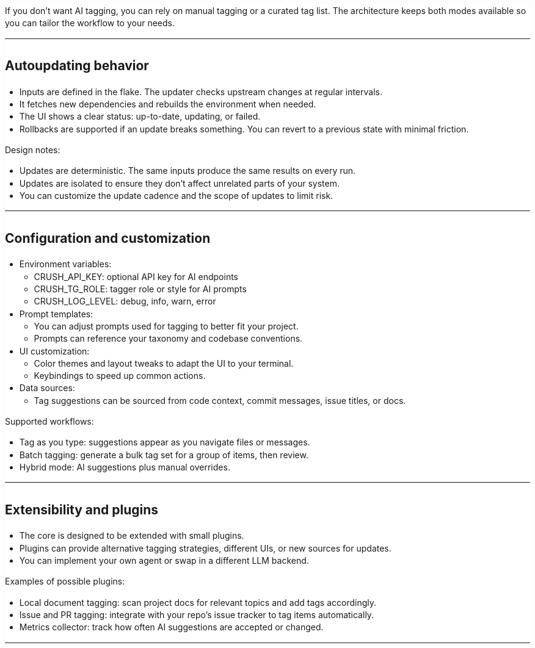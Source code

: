 If you don’t want AI tagging, you can rely on manual tagging or a curated tag list. The architecture keeps both modes available so you can tailor the workflow to your needs.

---

## Autoupdating behavior

- Inputs are defined in the flake. The updater checks upstream changes at regular intervals.
- It fetches new dependencies and rebuilds the environment when needed.
- The UI shows a clear status: up-to-date, updating, or failed.
- Rollbacks are supported if an update breaks something. You can revert to a previous state with minimal friction.

Design notes:

- Updates are deterministic. The same inputs produce the same results on every run.
- Updates are isolated to ensure they don’t affect unrelated parts of your system.
- You can customize the update cadence and the scope of updates to limit risk.

---

## Configuration and customization

- Environment variables:
  - CRUSH_API_KEY: optional API key for AI endpoints
  - CRUSH_TG_ROLE: tagger role or style for AI prompts
  - CRUSH_LOG_LEVEL: debug, info, warn, error
- Prompt templates:
  - You can adjust prompts used for tagging to better fit your project.
  - Prompts can reference your taxonomy and codebase conventions.
- UI customization:
  - Color themes and layout tweaks to adapt the UI to your terminal.
  - Keybindings to speed up common actions.
- Data sources:
  - Tag suggestions can be sourced from code context, commit messages, issue titles, or docs.

Supported workflows:

- Tag as you type: suggestions appear as you navigate files or messages.
- Batch tagging: generate a bulk tag set for a group of items, then review.
- Hybrid mode: AI suggestions plus manual overrides.

---

## Extensibility and plugins

- The core is designed to be extended with small plugins.
- Plugins can provide alternative tagging strategies, different UIs, or new sources for updates.
- You can implement your own agent or swap in a different LLM backend.

Examples of possible plugins:

- Local document tagging: scan project docs for relevant topics and add tags accordingly.
- Issue and PR tagging: integrate with your repo’s issue tracker to tag items automatically.
- Metrics collector: track how often AI suggestions are accepted or changed.

---